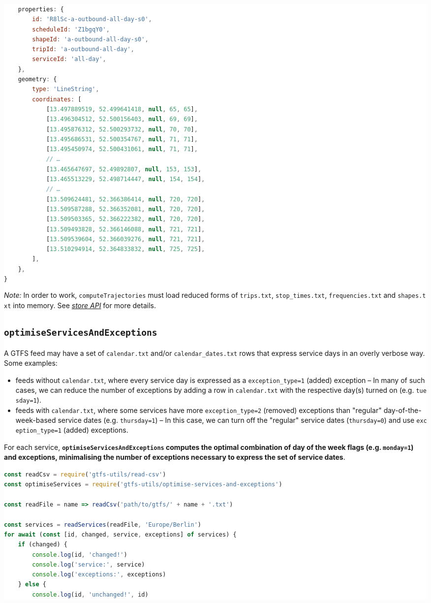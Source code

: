 ```js
	properties: {
		id: 'R8lSc-a-outbound-all-day-s0',
		scheduleId: 'Z1bgqY0',
		shapeId: 'a-outbound-all-day-s0',
		tripId: 'a-outbound-all-day',
		serviceId: 'all-day',
	},
	geometry: {
		type: 'LineString',
		coordinates: [
			[13.497889519, 52.499641418, null, 65, 65],
			[13.496304512, 52.500156403, null, 69, 69],
			[13.495876312, 52.500293732, null, 70, 70],
			[13.495686531, 52.500354767, null, 71, 71],
			[13.495450974, 52.500431061, null, 71, 71],
			// …
			[13.465647697, 52.49892807, null, 153, 153],
			[13.465513229, 52.498714447, null, 154, 154],
			// …
			[13.509624481, 52.366386414, null, 720, 720],
			[13.509587288, 52.366352081, null, 720, 720],
			[13.509503365, 52.366222382, null, 720, 720],
			[13.509493828, 52.366146088, null, 721, 721],
			[13.509539604, 52.366039276, null, 721, 721],
			[13.510294914, 52.364833832, null, 725, 725],
		],
	},
}
```

*Note:* In order to work, `computeTrajectories` must load reduced forms of `trips.txt`, `stop_times.txt`, `frequencies.txt` and `shapes.txt` into memory. See [*store API*](#store-api) for more details.


## `optimiseServicesAndExceptions`

A GTFS feed may have a set of `calendar.txt` and/or `calendar_dates.txt` rows that express service days in an overly verbose way. Some examples:

- feeds without `calendar.txt`, where every service day is expressed as a `exception_type=1` (added) exception – In many of such cases, we can reduce the number of exceptions by adding a row in `calendar.txt` with the respective day(s) turned on (e.g. `tuesday=1`).
- feeds with `calendar.txt`, where some services have more `exception_type=2` (removed) exceptions than "regular" day-of-the-week-based service dates (e.g. `thursday=1`) – In this case, we can turn off the "regular" service dates (`thursday=0`) and use `exception_type=1` (added) exceptions.

For each service, **`optimiseServicesAndExceptions` computes the optimal combination of day of the week flags (e.g. `monday=1`) and exceptions, minimalising the number of exceptions necessary to express the set of service dates**.

```js
const readCsv = require('gtfs-utils/read-csv')
const optimiseServices = require('gtfs-utils/optimise-services-and-exceptions')

const readFile = name => readCsv('path/to/gtfs/' + name + '.txt')

const services = readServices(readFile, 'Europe/Berlin')
for await (const [id, changed, service, exceptions] of services) {
	if (changed) {
		console.log(id, 'changed!')
		console.log('service:', service)
		console.log('exceptions:', exceptions)
	} else {
		console.log(id, 'unchanged!', id)
```